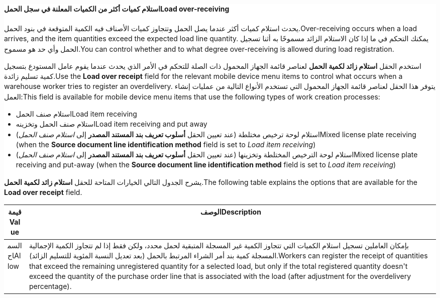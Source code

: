 #### <a name="load-over-receiving"></a><a name="load-over-receiving"></a><span data-ttu-id="93436-203">استلام كميات أكثر من الكميات المعلنة في سجل الحمل</span><span class="sxs-lookup"><span data-stu-id="93436-203">Load over-receiving</span></span>

<span data-ttu-id="93436-204">يحدث استلام كميات أكثر عندما يصل الحمل وتتجاوز كميات الأصناف فيه الكمية المتوقعة في بنود الحمل.</span><span class="sxs-lookup"><span data-stu-id="93436-204">Over-receiving occurs when a load arrives, and the item quantities exceed the expected load line quantity.</span></span> <span data-ttu-id="93436-205">يمكنك التحكم في ما إذا كان الاستلام الزائد مسموحًا به أثنا تسجيل الحمل وأي حد هو مسموح.</span><span class="sxs-lookup"><span data-stu-id="93436-205">You can control whether and to what degree over-receiving is allowed during load registration.</span></span>

<span data-ttu-id="93436-206">استخدم الحقل **استلام زائد لكمية الحمل‬** لعناصر قائمة الجهاز المحمول ذات الصلة للتحكم في الأمر الذي يحدث عندما يقوم عامل المستودع بتسجيل كمية تسليم زائدة.</span><span class="sxs-lookup"><span data-stu-id="93436-206">Use the **Load over receipt** field for the relevant mobile device menu items to control what occurs when a warehouse worker tries to register an overdelivery.</span></span> <span data-ttu-id="93436-207">يتوفر هذا الحقل لعناصر قائمة الجهاز المحمول التي تستخدم الأنواع التالية من عمليات إنشاء العمل:</span><span class="sxs-lookup"><span data-stu-id="93436-207">This field is available for mobile device menu items that use the following types of work creation processes:</span></span>

- <span data-ttu-id="93436-208">استلام صنف الحمل</span><span class="sxs-lookup"><span data-stu-id="93436-208">Load item receiving</span></span>
- <span data-ttu-id="93436-209">استلام صنف الحمل وتخزينه</span><span class="sxs-lookup"><span data-stu-id="93436-209">Load item receiving and put away</span></span>
- <span data-ttu-id="93436-210">استلام لوحة ترخيص مختلطة (عند تعيين الحقل **أسلوب تعريف بند المستند المصدر** إلى _استلام صنف الحمل‬_)</span><span class="sxs-lookup"><span data-stu-id="93436-210">Mixed license plate receiving (when the **Source document line identification method** field is set to _Load item receiving_)</span></span>
- <span data-ttu-id="93436-211">استلام ‏‫لوحة الترخيص‬ المختلطة وتخزينها‬ (عند تعيين الحقل **أسلوب تعريف بند المستند المصدر** إلى _استلام صنف الحمل‬_)</span><span class="sxs-lookup"><span data-stu-id="93436-211">Mixed license plate receiving and put-away (when the **Source document line identification method** field is set to _Load item receiving_)</span></span>

<span data-ttu-id="93436-212">يشرح الجدول التالي الخيارات المتاحة للحقل **استلام زائد لكمية الحمل**.</span><span class="sxs-lookup"><span data-stu-id="93436-212">The following table explains the options that are available for the **Load over receipt** field.</span></span>

| <span data-ttu-id="93436-213">قيمة</span><span class="sxs-lookup"><span data-stu-id="93436-213">Value</span></span> | <span data-ttu-id="93436-214">‏‏الوصف</span><span class="sxs-lookup"><span data-stu-id="93436-214">Description</span></span> |
|---|---|
| <span data-ttu-id="93436-215">السماح</span><span class="sxs-lookup"><span data-stu-id="93436-215">Allow</span></span> | <span data-ttu-id="93436-216">بإمكان العاملين تسجيل استلام الكميات التي تتجاوز الكمية غير المسجلة المتبقية لحمل محدد، ولكن فقط إذا لم تتجاوز الكمية الإجمالية المسجلة كمية بند أمر الشراء المرتبط بالحمل (بعد تعديل النسبة المئوية للتسليم الزائد).</span><span class="sxs-lookup"><span data-stu-id="93436-216">Workers can register the receipt of quantities that exceed the remaining unregistered quantity for a selected load, but only if the total registered quantity doesn't exceed the quantity of the purchase order line that is associated with the load (after adjustment for the overdelivery percentage).</span></span> |